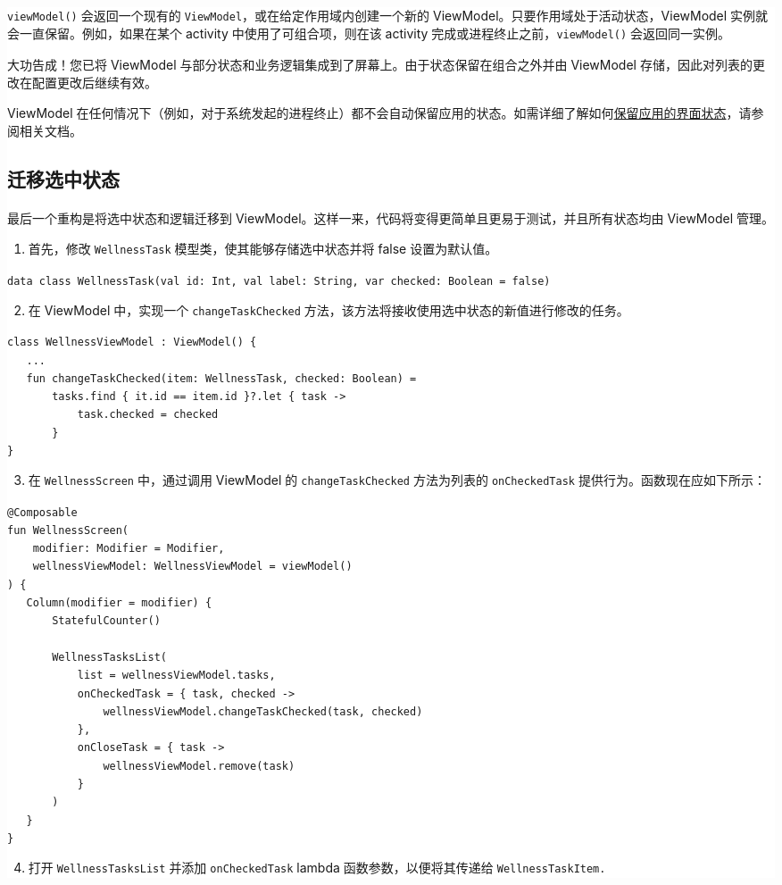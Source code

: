 `viewModel()` 会返回一个现有的 `ViewModel`，或在给定作用域内创建一个新的 ViewModel。只要作用域处于活动状态，ViewModel 实例就会一直保留。例如，如果在某个 activity 中使用了可组合项，则在该 activity 完成或进程终止之前，`viewModel()` 会返回同一实例。

大功告成！您已将 ViewModel 与部分状态和业务逻辑集成到了屏幕上。由于状态保留在组合之外并由 ViewModel 存储，因此对列表的更改在配置更改后继续有效。

ViewModel 在任何情况下（例如，对于系统发起的进程终止）都不会自动保留应用的状态。如需详细了解如何[保留应用的界面状态](https://developer.android.com/topic/libraries/architecture/saving-states?hl=zh-cn)，请参阅相关文档。

## 迁移选中状态

最后一个重构是将选中状态和逻辑迁移到 ViewModel。这样一来，代码将变得更简单且更易于测试，并且所有状态均由 ViewModel 管理。

1.  首先，修改 `WellnessTask` 模型类，使其能够存储选中状态并将 false 设置为默认值。

```auto
data class WellnessTask(val id: Int, val label: String, var checked: Boolean = false)
```

2.  在 ViewModel 中，实现一个 `changeTaskChecked` 方法，该方法将接收使用选中状态的新值进行修改的任务。

```auto
class WellnessViewModel : ViewModel() {
   ...
   fun changeTaskChecked(item: WellnessTask, checked: Boolean) =
       tasks.find { it.id == item.id }?.let { task ->
           task.checked = checked
       }
}
```

3.  在 `WellnessScreen` 中，通过调用 ViewModel 的 `changeTaskChecked` 方法为列表的 `onCheckedTask` 提供行为。函数现在应如下所示：

```auto
@Composable
fun WellnessScreen(
    modifier: Modifier = Modifier,
    wellnessViewModel: WellnessViewModel = viewModel()
) {
   Column(modifier = modifier) {
       StatefulCounter()

       WellnessTasksList(
           list = wellnessViewModel.tasks,
           onCheckedTask = { task, checked ->
               wellnessViewModel.changeTaskChecked(task, checked)
           },
           onCloseTask = { task ->
               wellnessViewModel.remove(task)
           }
       )
   }
}
```

4.  打开 `WellnessTasksList` 并添加 `onCheckedTask` lambda 函数参数，以便将其传递给 `WellnessTaskItem.`
